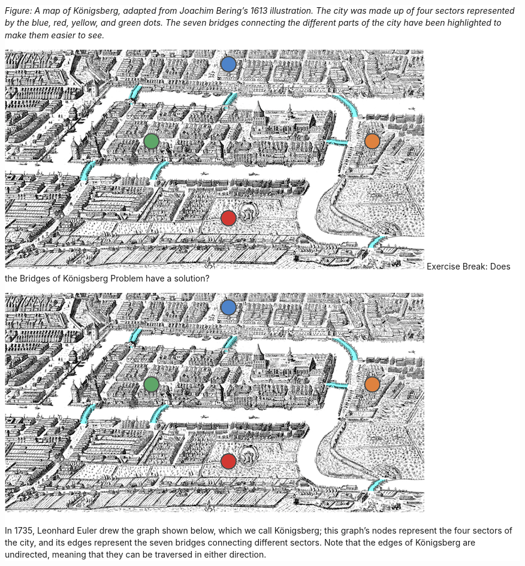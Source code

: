 *Figure: A map of Königsberg, adapted from Joachim Bering’s 1613 illustration. The city was made up of four sectors represented by the blue, red, yellow, and green dots. The seven bridges connecting the different parts of the city have been highlighted to make them easier to see.*


![alt text](images/konigsberg.png)
Exercise Break: Does the Bridges of Königsberg Problem have a solution?

![alt text](images/konigsberg.png)

In 1735, Leonhard Euler drew the graph shown below, which we call Königsberg; this graph’s nodes represent the four sectors of the city, and its edges represent the seven bridges connecting different sectors. Note that the edges of Königsberg are undirected, meaning that they can be traversed in either direction.
